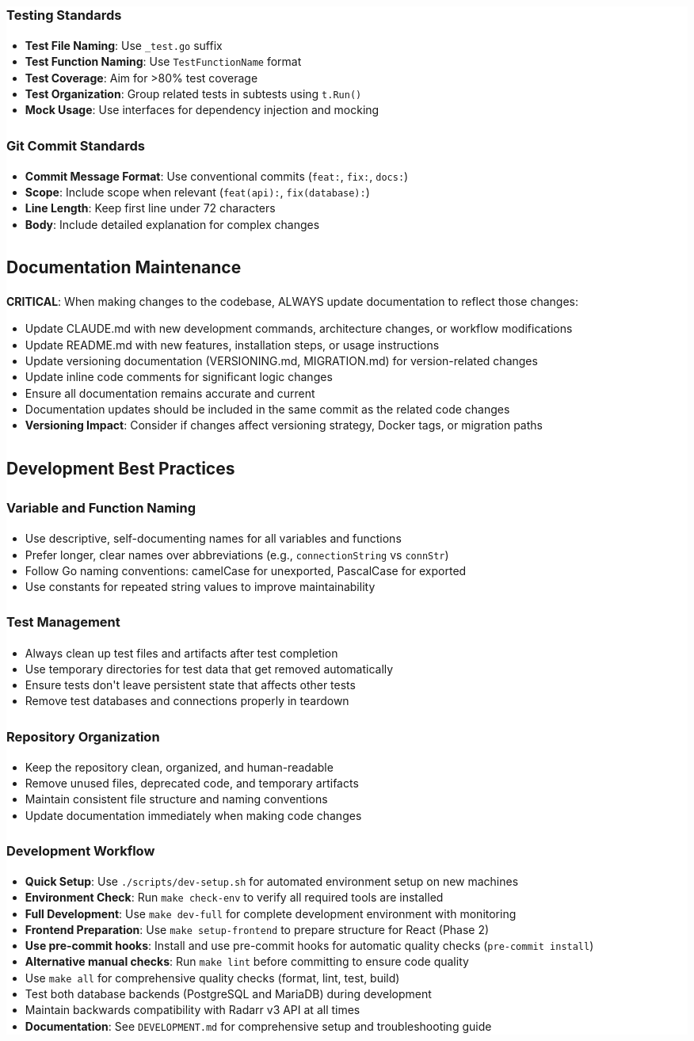 ### Testing Standards
- **Test File Naming**: Use `_test.go` suffix
- **Test Function Naming**: Use `TestFunctionName` format
- **Test Coverage**: Aim for >80% test coverage
- **Test Organization**: Group related tests in subtests using `t.Run()`
- **Mock Usage**: Use interfaces for dependency injection and mocking

### Git Commit Standards
- **Commit Message Format**: Use conventional commits (`feat:`, `fix:`, `docs:`)
- **Scope**: Include scope when relevant (`feat(api):`, `fix(database):`)
- **Line Length**: Keep first line under 72 characters
- **Body**: Include detailed explanation for complex changes

## Documentation Maintenance

**CRITICAL**: When making changes to the codebase, ALWAYS update documentation to reflect those changes:

- Update CLAUDE.md with new development commands, architecture changes, or workflow modifications
- Update README.md with new features, installation steps, or usage instructions
- Update versioning documentation (VERSIONING.md, MIGRATION.md) for version-related changes
- Update inline code comments for significant logic changes
- Ensure all documentation remains accurate and current
- Documentation updates should be included in the same commit as the related code changes
- **Versioning Impact**: Consider if changes affect versioning strategy, Docker tags, or migration paths

## Development Best Practices

### Variable and Function Naming
- Use descriptive, self-documenting names for all variables and functions
- Prefer longer, clear names over abbreviations (e.g., `connectionString` vs `connStr`)
- Follow Go naming conventions: camelCase for unexported, PascalCase for exported
- Use constants for repeated string values to improve maintainability

### Test Management
- Always clean up test files and artifacts after test completion
- Use temporary directories for test data that get removed automatically
- Ensure tests don't leave persistent state that affects other tests
- Remove test databases and connections properly in teardown

### Repository Organization
- Keep the repository clean, organized, and human-readable
- Remove unused files, deprecated code, and temporary artifacts
- Maintain consistent file structure and naming conventions
- Update documentation immediately when making code changes

### Development Workflow
- **Quick Setup**: Use `./scripts/dev-setup.sh` for automated environment setup on new machines
- **Environment Check**: Run `make check-env` to verify all required tools are installed
- **Full Development**: Use `make dev-full` for complete development environment with monitoring
- **Frontend Preparation**: Use `make setup-frontend` to prepare structure for React (Phase 2)
- **Use pre-commit hooks**: Install and use pre-commit hooks for automatic quality checks (`pre-commit install`)
- **Alternative manual checks**: Run `make lint` before committing to ensure code quality
- Use `make all` for comprehensive quality checks (format, lint, test, build)
- Test both database backends (PostgreSQL and MariaDB) during development
- Maintain backwards compatibility with Radarr v3 API at all times
- **Documentation**: See `DEVELOPMENT.md` for comprehensive setup and troubleshooting guide
